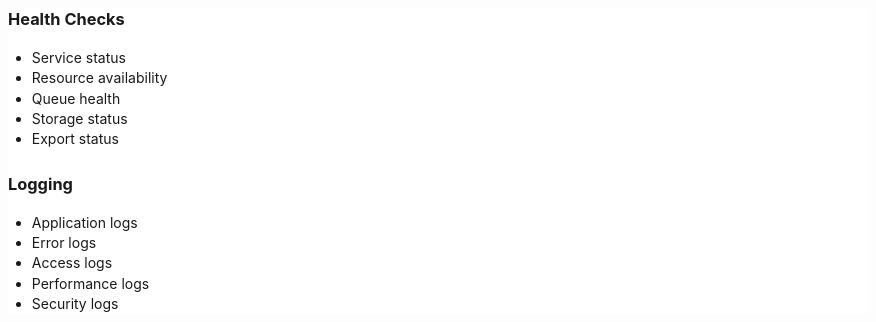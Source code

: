 ### Health Checks

- Service status
- Resource availability
- Queue health
- Storage status
- Export status

### Logging

- Application logs
- Error logs
- Access logs
- Performance logs
- Security logs
